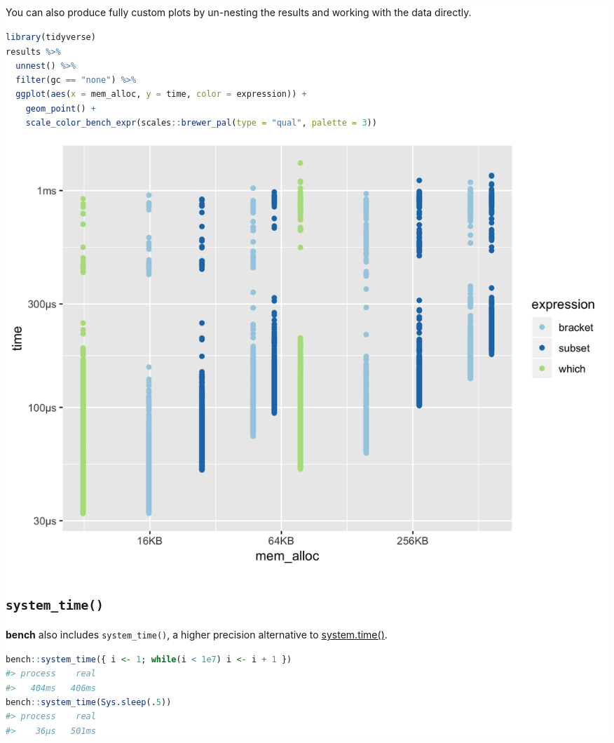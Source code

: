 You can also produce fully custom plots by un-nesting the results and
working with the data directly.

``` r
library(tidyverse)
results %>%
  unnest() %>%
  filter(gc == "none") %>%
  ggplot(aes(x = mem_alloc, y = time, color = expression)) +
    geom_point() +
    scale_color_bench_expr(scales::brewer_pal(type = "qual", palette = 3))
```

<img src="man/figures/README-custom-plot-1.png" width="100%" />

## `system_time()`

**bench** also includes `system_time()`, a higher precision alternative
to
[system.time()](https://www.rdocumentation.org/packages/base/versions/3.5.0/topics/system.time).

``` r
bench::system_time({ i <- 1; while(i < 1e7) i <- i + 1 })
#> process    real 
#>   404ms   406ms
bench::system_time(Sys.sleep(.5))
#> process    real 
#>    36µs   501ms
```
